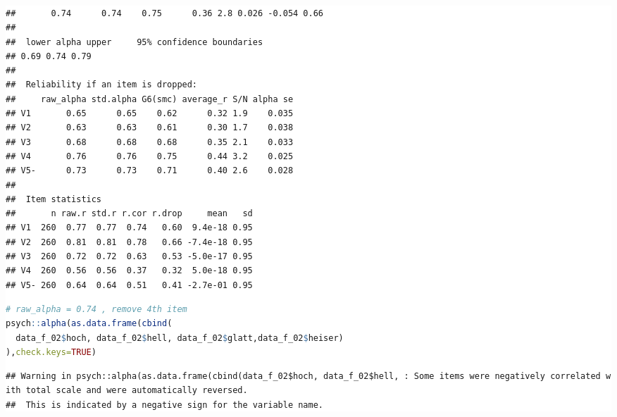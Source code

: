     ##       0.74      0.74    0.75      0.36 2.8 0.026 -0.054 0.66
    ## 
    ##  lower alpha upper     95% confidence boundaries
    ## 0.69 0.74 0.79 
    ## 
    ##  Reliability if an item is dropped:
    ##     raw_alpha std.alpha G6(smc) average_r S/N alpha se
    ## V1       0.65      0.65    0.62      0.32 1.9    0.035
    ## V2       0.63      0.63    0.61      0.30 1.7    0.038
    ## V3       0.68      0.68    0.68      0.35 2.1    0.033
    ## V4       0.76      0.76    0.75      0.44 3.2    0.025
    ## V5-      0.73      0.73    0.71      0.40 2.6    0.028
    ## 
    ##  Item statistics 
    ##       n raw.r std.r r.cor r.drop     mean   sd
    ## V1  260  0.77  0.77  0.74   0.60  9.4e-18 0.95
    ## V2  260  0.81  0.81  0.78   0.66 -7.4e-18 0.95
    ## V3  260  0.72  0.72  0.63   0.53 -5.0e-17 0.95
    ## V4  260  0.56  0.56  0.37   0.32  5.0e-18 0.95
    ## V5- 260  0.64  0.64  0.51   0.41 -2.7e-01 0.95

``` r
# raw_alpha = 0.74 , remove 4th item
psych::alpha(as.data.frame(cbind(
  data_f_02$hoch, data_f_02$hell, data_f_02$glatt,data_f_02$heiser)
),check.keys=TRUE)
```

    ## Warning in psych::alpha(as.data.frame(cbind(data_f_02$hoch, data_f_02$hell, : Some items were negatively correlated with total scale and were automatically reversed.
    ##  This is indicated by a negative sign for the variable name.
